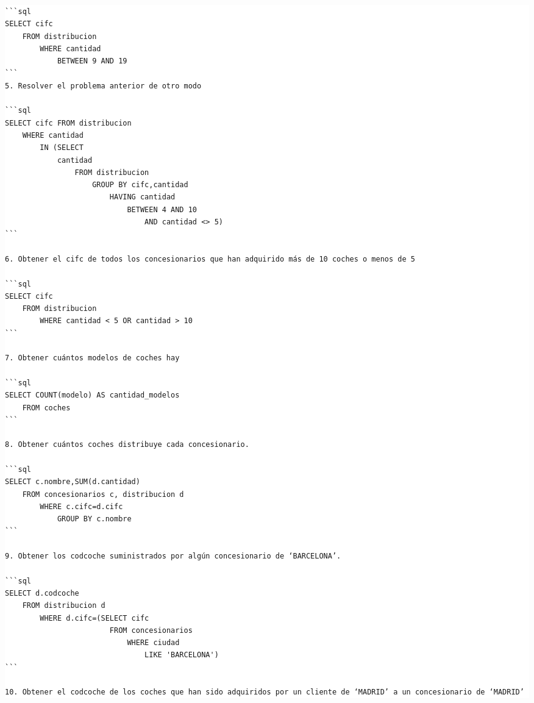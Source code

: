     ```sql
    SELECT cifc
        FROM distribucion
            WHERE cantidad
                BETWEEN 9 AND 19
    ```
    5. Resolver el problema anterior de otro modo

    ```sql
    SELECT cifc FROM distribucion
        WHERE cantidad
            IN (SELECT
                cantidad
                    FROM distribucion
                        GROUP BY cifc,cantidad
                            HAVING cantidad
                                BETWEEN 4 AND 10
                                    AND cantidad <> 5)
    ```

    6. Obtener el cifc de todos los concesionarios que han adquirido más de 10 coches o menos de 5

    ```sql
    SELECT cifc
        FROM distribucion
            WHERE cantidad < 5 OR cantidad > 10
    ```

    7. Obtener cuántos modelos de coches hay

    ```sql
    SELECT COUNT(modelo) AS cantidad_modelos
        FROM coches
    ```

    8. Obtener cuántos coches distribuye cada concesionario.

    ```sql
    SELECT c.nombre,SUM(d.cantidad)
        FROM concesionarios c, distribucion d
            WHERE c.cifc=d.cifc
                GROUP BY c.nombre
    ```

    9. Obtener los codcoche suministrados por algún concesionario de ‘BARCELONA’.

    ```sql
    SELECT d.codcoche
        FROM distribucion d
            WHERE d.cifc=(SELECT cifc
                            FROM concesionarios
                                WHERE ciudad
                                    LIKE 'BARCELONA')
    ```

    10. Obtener el codcoche de los coches que han sido adquiridos por un cliente de ‘MADRID’ a un concesionario de ‘MADRID’

